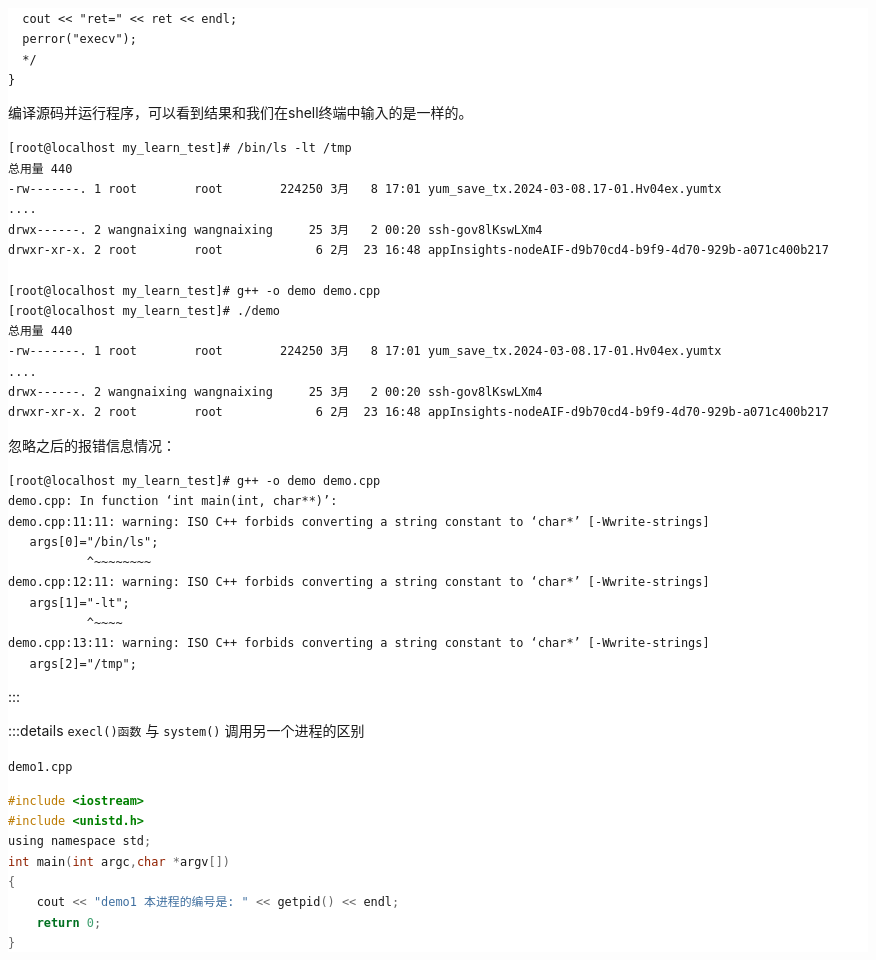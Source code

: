 ```c{8,19}
  cout << "ret=" << ret << endl;
  perror("execv");
  */
}
```

编译源码并运行程序，可以看到结果和我们在shell终端中输入的是一样的。

```shell
[root@localhost my_learn_test]# /bin/ls -lt /tmp
总用量 440
-rw-------. 1 root        root        224250 3月   8 17:01 yum_save_tx.2024-03-08.17-01.Hv04ex.yumtx
....
drwx------. 2 wangnaixing wangnaixing     25 3月   2 00:20 ssh-gov8lKswLXm4
drwxr-xr-x. 2 root        root             6 2月  23 16:48 appInsights-nodeAIF-d9b70cd4-b9f9-4d70-929b-a071c400b217

[root@localhost my_learn_test]# g++ -o demo demo.cpp
[root@localhost my_learn_test]# ./demo
总用量 440
-rw-------. 1 root        root        224250 3月   8 17:01 yum_save_tx.2024-03-08.17-01.Hv04ex.yumtx
....
drwx------. 2 wangnaixing wangnaixing     25 3月   2 00:20 ssh-gov8lKswLXm4
drwxr-xr-x. 2 root        root             6 2月  23 16:48 appInsights-nodeAIF-d9b70cd4-b9f9-4d70-929b-a071c400b217

```

忽略之后的报错信息情况：

```shell
[root@localhost my_learn_test]# g++ -o demo demo.cpp
demo.cpp: In function ‘int main(int, char**)’:
demo.cpp:11:11: warning: ISO C++ forbids converting a string constant to ‘char*’ [-Wwrite-strings]
   args[0]="/bin/ls";
           ^~~~~~~~~
demo.cpp:12:11: warning: ISO C++ forbids converting a string constant to ‘char*’ [-Wwrite-strings]
   args[1]="-lt";
           ^~~~~
demo.cpp:13:11: warning: ISO C++ forbids converting a string constant to ‘char*’ [-Wwrite-strings]
   args[2]="/tmp";
```

:::



:::details `execl()函数` 与 `system()` 调用另一个进程的区别

`demo1.cpp`

```c
#include <iostream>
#include <unistd.h>
using namespace std;
int main(int argc,char *argv[])
{
    cout << "demo1 本进程的编号是: " << getpid() << endl;
    return 0;
}
```
